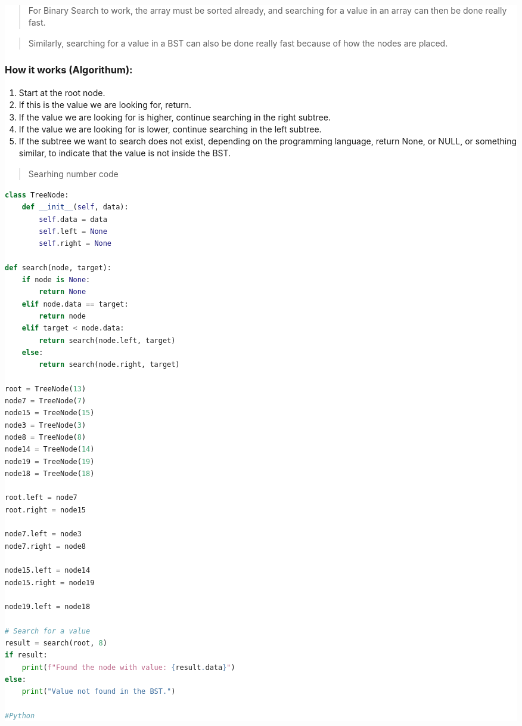 >For Binary Search to work, the array must be sorted already, and searching for a value in an array can then be done really fast.

>Similarly, searching for a value in a BST can also be done really fast because of how the nodes are placed.


### How it works (Algorithum):

1. Start at the root node.
2. If this is the value we are looking for, return.
3. If the value we are looking for is higher, continue searching in the right subtree.
4. If the value we are looking for is lower, continue searching in the left subtree.
5. If the subtree we want to search does not exist, depending on the programming language, return None, or NULL, or something similar, to indicate that the value is not inside the BST.


> Searhing number code

```python
class TreeNode:
    def __init__(self, data):
        self.data = data
        self.left = None
        self.right = None

def search(node, target):
    if node is None:
        return None 
    elif node.data == target:
        return node
    elif target < node.data:
        return search(node.left, target)
    else:
        return search(node.right, target)

root = TreeNode(13)
node7 = TreeNode(7)
node15 = TreeNode(15)
node3 = TreeNode(3)
node8 = TreeNode(8)
node14 = TreeNode(14)
node19 = TreeNode(19)
node18 = TreeNode(18)

root.left = node7
root.right = node15

node7.left = node3
node7.right = node8

node15.left = node14
node15.right = node19

node19.left = node18

# Search for a value
result = search(root, 8)
if result:
    print(f"Found the node with value: {result.data}")
else:
    print("Value not found in the BST.")

#Python
```
